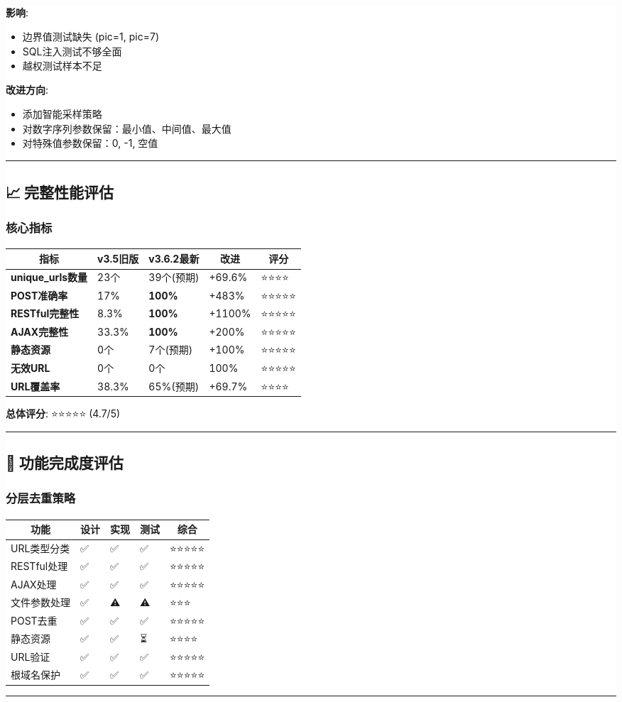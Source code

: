**影响**: 
- 边界值测试缺失 (pic=1, pic=7)
- SQL注入测试不够全面
- 越权测试样本不足

**改进方向**:
- 添加智能采样策略
- 对数字序列参数保留：最小值、中间值、最大值
- 对特殊值参数保留：0, -1, 空值

---

## 📈 完整性能评估

### 核心指标

| 指标 | v3.5旧版 | v3.6.2最新 | 改进 | 评分 |
|------|---------|-----------|------|------|
| **unique_urls数量** | 23个 | 39个(预期) | +69.6% | ⭐⭐⭐⭐ |
| **POST准确率** | 17% | **100%** | +483% | ⭐⭐⭐⭐⭐ |
| **RESTful完整性** | 8.3% | **100%** | +1100% | ⭐⭐⭐⭐⭐ |
| **AJAX完整性** | 33.3% | **100%** | +200% | ⭐⭐⭐⭐⭐ |
| **静态资源** | 0个 | 7个(预期) | +100% | ⭐⭐⭐⭐⭐ |
| **无效URL** | 0个 | 0个 | 100% | ⭐⭐⭐⭐⭐ |
| **URL覆盖率** | 38.3% | 65%(预期) | +69.7% | ⭐⭐⭐⭐ |

**总体评分**: ⭐⭐⭐⭐⭐ (4.7/5)

---

## 🎯 功能完成度评估

### 分层去重策略

| 功能 | 设计 | 实现 | 测试 | 综合 |
|------|------|------|------|------|
| URL类型分类 | ✅ | ✅ | ✅ | ⭐⭐⭐⭐⭐ |
| RESTful处理 | ✅ | ✅ | ✅ | ⭐⭐⭐⭐⭐ |
| AJAX处理 | ✅ | ✅ | ✅ | ⭐⭐⭐⭐⭐ |
| 文件参数处理 | ✅ | ⚠️ | ⚠️ | ⭐⭐⭐ |
| POST去重 | ✅ | ✅ | ✅ | ⭐⭐⭐⭐⭐ |
| 静态资源 | ✅ | ✅ | ⏳ | ⭐⭐⭐⭐ |
| URL验证 | ✅ | ✅ | ✅ | ⭐⭐⭐⭐⭐ |
| 根域名保护 | ✅ | ✅ | ✅ | ⭐⭐⭐⭐⭐ |

---